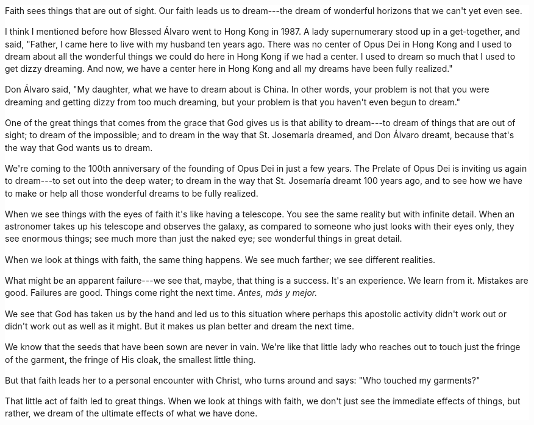 Faith sees things that are out of sight. Our faith leads us to
dream---the dream of wonderful horizons that we can\'t yet even see.

I think I mentioned before how Blessed Álvaro went to Hong Kong in 1987.
A lady supernumerary stood up in a get-together, and said, "Father, I
came here to live with my husband ten years ago. There was no center of
Opus Dei in Hong Kong and I used to dream about all the wonderful things
we could do here in Hong Kong if we had a center. I used to dream so
much that I used to get dizzy dreaming. And now, we have a center here
in Hong Kong and all my dreams have been fully realized."

Don Álvaro said, "My daughter, what we have to dream about is China. In
other words, your problem is not that you were dreaming and getting
dizzy from too much dreaming, but your problem is that you haven\'t even
begun to dream."

One of the great things that comes from the grace that God gives us is
that ability to dream---to dream of things that are out of sight; to
dream of the impossible; and to dream in the way that St. Josemaría
dreamed, and Don Álvaro dreamt, because that\'s the way that God wants
us to dream.

We\'re coming to the 100th anniversary of the founding of Opus Dei in
just a few years. The Prelate of Opus Dei is inviting us again to
dream---to set out into the deep water; to dream in the way that St.
Josemaría dreamt 100 years ago, and to see how we have to make or help
all those wonderful dreams to be fully realized.

When we see things with the eyes of faith it\'s like having a telescope.
You see the same reality but with infinite detail. When an astronomer
takes up his telescope and observes the galaxy, as compared to someone
who just looks with their eyes only, they see enormous things; see much
more than just the naked eye; see wonderful things in great detail.

When we look at things with faith, the same thing happens. We see much
farther; we see different realities.

What might be an apparent failure---we see that, maybe, that thing is a
success. It\'s an experience. We learn from it. Mistakes are good.
Failures are good. Things come right the next time. *Antes, más y
mejor.*

We see that God has taken us by the hand and led us to this situation
where perhaps this apostolic activity didn\'t work out or didn\'t work
out as well as it might. But it makes us plan better and dream the next
time.

We know that the seeds that have been sown are never in vain. We\'re
like that little lady who reaches out to touch just the fringe of the
garment, the fringe of His cloak, the smallest little thing.

But that faith leads her to a personal encounter with Christ, who turns
around and says: "Who touched my garments?"

That little act of faith led to great things. When we look at things
with faith, we don\'t just see the immediate effects of things, but
rather, we dream of the ultimate effects of what we have done.
